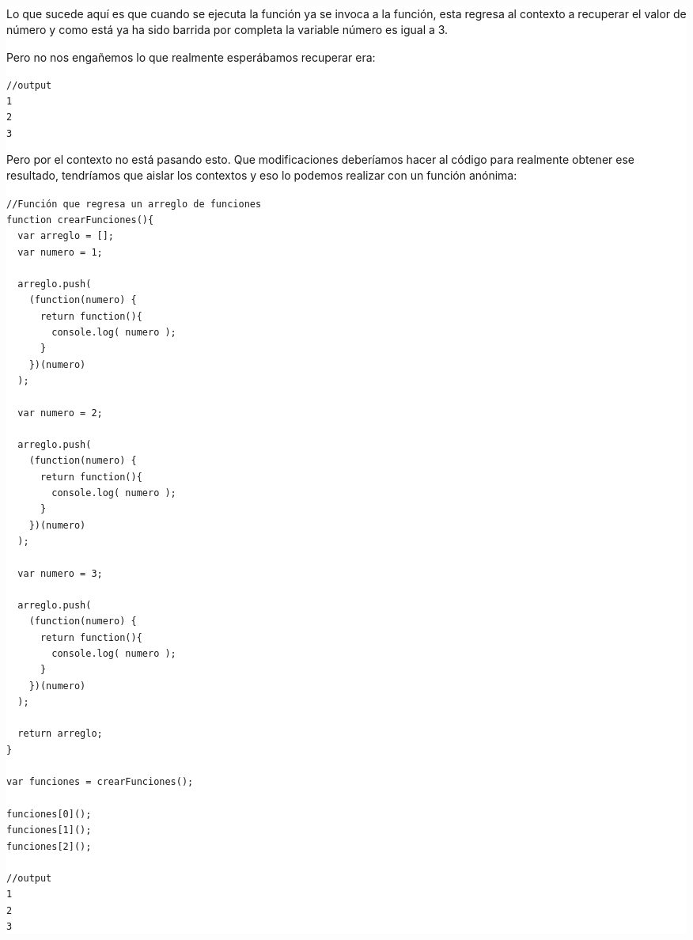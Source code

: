 Lo que sucede aquí es que cuando se ejecuta la función ya se invoca a la función, esta regresa al contexto a recuperar el valor de número y como está ya ha sido barrida por completa la variable número es igual a 3.

Pero no nos engañemos lo que realmente esperábamos recuperar era:

```
//output
1
2
3
``` 

Pero por el contexto no está pasando esto. Que modificaciones deberíamos hacer al código para realmente obtener ese resultado, tendríamos que aislar los contextos y eso lo podemos realizar con un función anónima:

```
//Función que regresa un arreglo de funciones
function crearFunciones(){
  var arreglo = [];
  var numero = 1;

  arreglo.push( 
    (function(numero) {
      return function(){
	    console.log( numero );
	  }
    })(numero)
  );

  var numero = 2;

  arreglo.push( 
    (function(numero) {
	  return function(){
	    console.log( numero );
	  }
	})(numero)
  );

  var numero = 3;

  arreglo.push( 
    (function(numero) {
      return function(){
	    console.log( numero );
	  }
	})(numero)
  );

  return arreglo;
}

var funciones = crearFunciones();

funciones[0]();
funciones[1]();
funciones[2]();

//output
1
2
3
``` 
